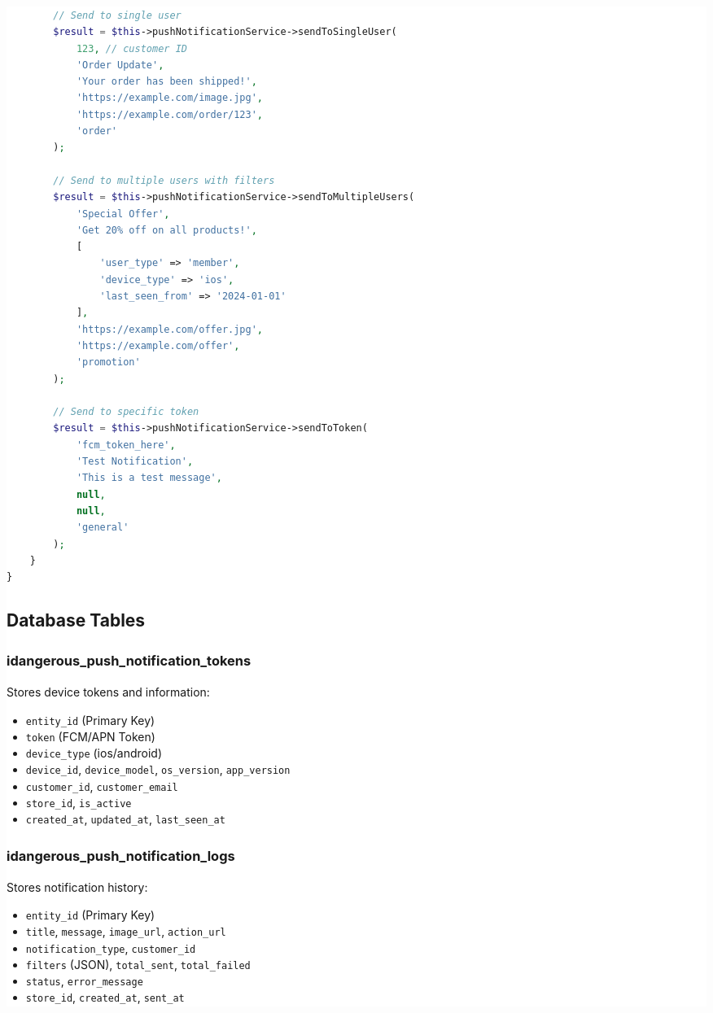 ```php
        // Send to single user
        $result = $this->pushNotificationService->sendToSingleUser(
            123, // customer ID
            'Order Update',
            'Your order has been shipped!',
            'https://example.com/image.jpg',
            'https://example.com/order/123',
            'order'
        );

        // Send to multiple users with filters
        $result = $this->pushNotificationService->sendToMultipleUsers(
            'Special Offer',
            'Get 20% off on all products!',
            [
                'user_type' => 'member',
                'device_type' => 'ios',
                'last_seen_from' => '2024-01-01'
            ],
            'https://example.com/offer.jpg',
            'https://example.com/offer',
            'promotion'
        );

        // Send to specific token
        $result = $this->pushNotificationService->sendToToken(
            'fcm_token_here',
            'Test Notification',
            'This is a test message',
            null,
            null,
            'general'
        );
    }
}
```

## Database Tables

### idangerous_push_notification_tokens
Stores device tokens and information:
- `entity_id` (Primary Key)
- `token` (FCM/APN Token)
- `device_type` (ios/android)
- `device_id`, `device_model`, `os_version`, `app_version`
- `customer_id`, `customer_email`
- `store_id`, `is_active`
- `created_at`, `updated_at`, `last_seen_at`

### idangerous_push_notification_logs
Stores notification history:
- `entity_id` (Primary Key)
- `title`, `message`, `image_url`, `action_url`
- `notification_type`, `customer_id`
- `filters` (JSON), `total_sent`, `total_failed`
- `status`, `error_message`
- `store_id`, `created_at`, `sent_at`
